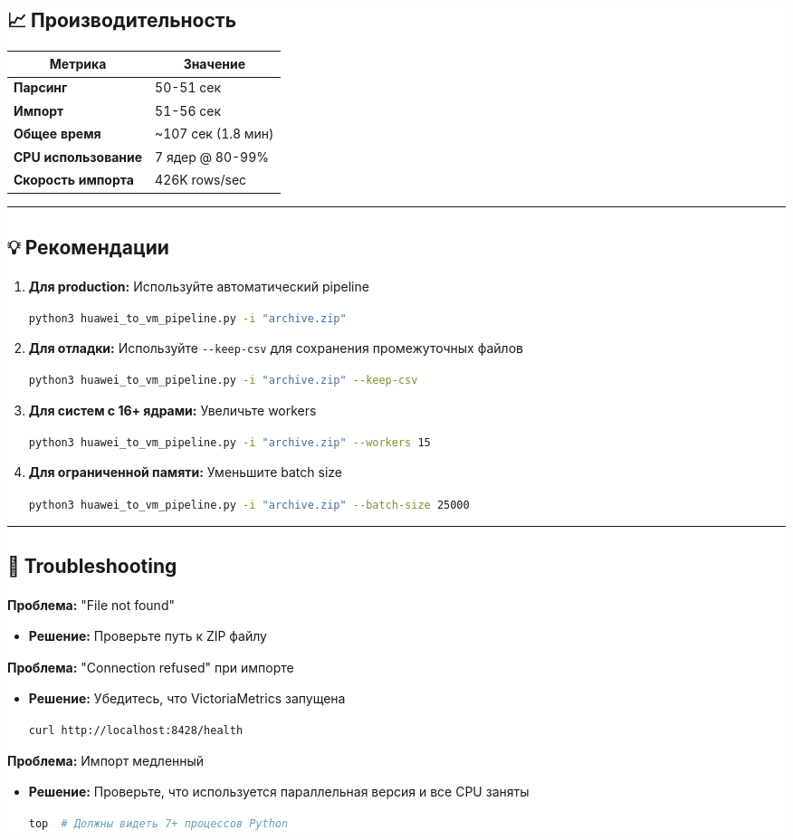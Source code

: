 ## 📈 Производительность

| Метрика | Значение |
|---------|----------|
| **Парсинг** | 50-51 сек |
| **Импорт** | 51-56 сек |
| **Общее время** | ~107 сек (1.8 мин) |
| **CPU использование** | 7 ядер @ 80-99% |
| **Скорость импорта** | 426K rows/sec |

---

## 💡 Рекомендации

1. **Для production:** Используйте автоматический pipeline
   ```bash
   python3 huawei_to_vm_pipeline.py -i "archive.zip"
   ```

2. **Для отладки:** Используйте `--keep-csv` для сохранения промежуточных файлов
   ```bash
   python3 huawei_to_vm_pipeline.py -i "archive.zip" --keep-csv
   ```

3. **Для систем с 16+ ядрами:** Увеличьте workers
   ```bash
   python3 huawei_to_vm_pipeline.py -i "archive.zip" --workers 15
   ```

4. **Для ограниченной памяти:** Уменьшите batch size
   ```bash
   python3 huawei_to_vm_pipeline.py -i "archive.zip" --batch-size 25000
   ```

---

## 🐛 Troubleshooting

**Проблема:** "File not found"
- **Решение:** Проверьте путь к ZIP файлу

**Проблема:** "Connection refused" при импорте
- **Решение:** Убедитесь, что VictoriaMetrics запущена
  ```bash
  curl http://localhost:8428/health
  ```

**Проблема:** Импорт медленный
- **Решение:** Проверьте, что используется параллельная версия и все CPU заняты
  ```bash
  top  # Должны видеть 7+ процессов Python
  ```
